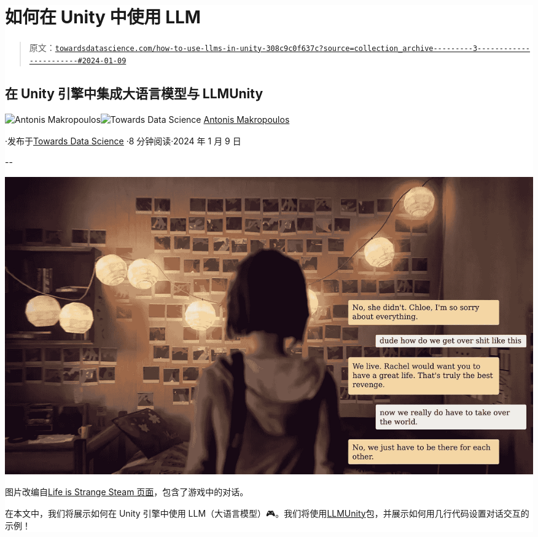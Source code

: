 # 如何在 Unity 中使用 LLM

> 原文：[`towardsdatascience.com/how-to-use-llms-in-unity-308c9c0f637c?source=collection_archive---------3-----------------------#2024-01-09`](https://towardsdatascience.com/how-to-use-llms-in-unity-308c9c0f637c?source=collection_archive---------3-----------------------#2024-01-09)

## 在 Unity 引擎中集成大语言模型与 LLMUnity

[](https://benuix.medium.com/?source=post_page---byline--308c9c0f637c--------------------------------)![Antonis Makropoulos](https://benuix.medium.com/?source=post_page---byline--308c9c0f637c--------------------------------)[](https://towardsdatascience.com/?source=post_page---byline--308c9c0f637c--------------------------------)![Towards Data Science](https://towardsdatascience.com/?source=post_page---byline--308c9c0f637c--------------------------------) [Antonis Makropoulos](https://benuix.medium.com/?source=post_page---byline--308c9c0f637c--------------------------------)

·发布于[Towards Data Science](https://towardsdatascience.com/?source=post_page---byline--308c9c0f637c--------------------------------) ·8 分钟阅读·2024 年 1 月 9 日

--

![](img/0df94a0bf1fe6c6416fbd5c27060b0e9.png)

图片改编自[Life is Strange Steam 页面](https://store.steampowered.com/app/319630/Life_is_Strange__Episode_1/)，包含了游戏中的对话。

在本文中，我们将展示如何在 Unity 引擎中使用 LLM（大语言模型）🎮。我们将使用[LLMUnity](https://github.com/undreamai/LLMUnity)包，并展示如何用几行代码设置对话交互的示例！
